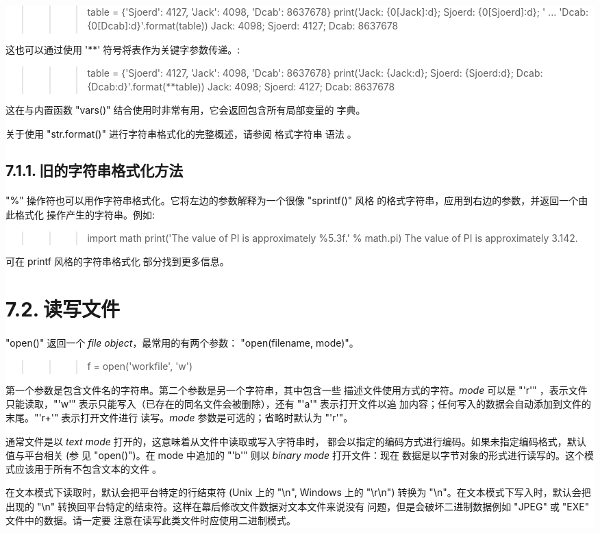    >>> table = {'Sjoerd': 4127, 'Jack': 4098, 'Dcab': 8637678}
   >>> print('Jack: {0[Jack]:d}; Sjoerd: {0[Sjoerd]:d}; '
   ...       'Dcab: {0[Dcab]:d}'.format(table))
   Jack: 4098; Sjoerd: 4127; Dcab: 8637678

这也可以通过使用 '**' 符号将表作为关键字参数传递。:

   >>> table = {'Sjoerd': 4127, 'Jack': 4098, 'Dcab': 8637678}
   >>> print('Jack: {Jack:d}; Sjoerd: {Sjoerd:d}; Dcab: {Dcab:d}'.format(**table))
   Jack: 4098; Sjoerd: 4127; Dcab: 8637678

这在与内置函数 "vars()" 结合使用时非常有用，它会返回包含所有局部变量的
字典。

关于使用 "str.format()" 进行字符串格式化的完整概述，请参阅 格式字符串
语法 。


7.1.1. 旧的字符串格式化方法
---------------------------

"%" 操作符也可以用作字符串格式化。它将左边的参数解释为一个很像
"sprintf()" 风格 的格式字符串，应用到右边的参数，并返回一个由此格式化
操作产生的字符串。例如:

   >>> import math
   >>> print('The value of PI is approximately %5.3f.' % math.pi)
   The value of PI is approximately 3.142.

可在 printf 风格的字符串格式化 部分找到更多信息。


7.2. 读写文件
=============

"open()" 返回一个 *file object*，最常用的有两个参数： "open(filename,
mode)"。

   >>> f = open('workfile', 'w')

第一个参数是包含文件名的字符串。第二个参数是另一个字符串，其中包含一些
描述文件使用方式的字符。*mode* 可以是 "'r'" ，表示文件只能读取，"'w'"
表示只能写入（已存在的同名文件会被删除），还有 "'a'" 表示打开文件以追
加内容；任何写入的数据会自动添加到文件的末尾。"'r+'" 表示打开文件进行
读写。*mode* 参数是可选的；省略时默认为 "'r'"。

通常文件是以 *text mode* 打开的，这意味着从文件中读取或写入字符串时，
都会以指定的编码方式进行编码。如果未指定编码格式，默认值与平台相关 (参
见 "open()")。在 mode 中追加的 "'b'" 则以 *binary mode* 打开文件：现在
数据是以字节对象的形式进行读写的。这个模式应该用于所有不包含文本的文件
。

在文本模式下读取时，默认会把平台特定的行结束符 (Unix 上的 "\n",
Windows 上的 "\r\n") 转换为 "\n"。在文本模式下写入时，默认会把出现的
"\n" 转换回平台特定的结束符。这样在幕后修改文件数据对文本文件来说没有
问题，但是会破坏二进制数据例如 "JPEG" 或 "EXE" 文件中的数据。请一定要
注意在读写此类文件时应使用二进制模式。
